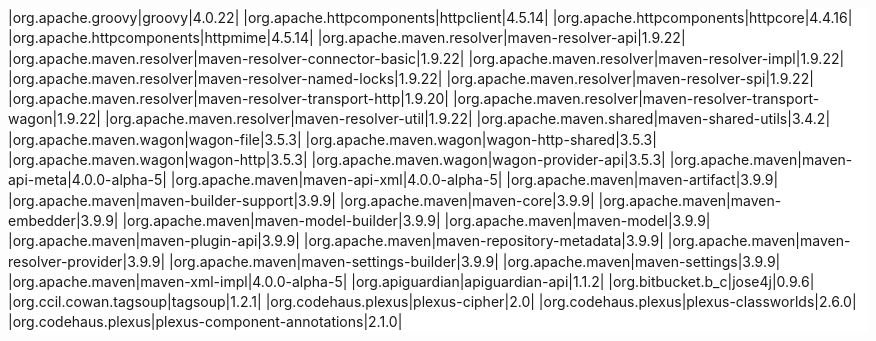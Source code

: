 |org.apache.groovy|groovy|4.0.22|
|org.apache.httpcomponents|httpclient|4.5.14|
|org.apache.httpcomponents|httpcore|4.4.16|
|org.apache.httpcomponents|httpmime|4.5.14|
|org.apache.maven.resolver|maven-resolver-api|1.9.22|
|org.apache.maven.resolver|maven-resolver-connector-basic|1.9.22|
|org.apache.maven.resolver|maven-resolver-impl|1.9.22|
|org.apache.maven.resolver|maven-resolver-named-locks|1.9.22|
|org.apache.maven.resolver|maven-resolver-spi|1.9.22|
|org.apache.maven.resolver|maven-resolver-transport-http|1.9.20|
|org.apache.maven.resolver|maven-resolver-transport-wagon|1.9.22|
|org.apache.maven.resolver|maven-resolver-util|1.9.22|
|org.apache.maven.shared|maven-shared-utils|3.4.2|
|org.apache.maven.wagon|wagon-file|3.5.3|
|org.apache.maven.wagon|wagon-http-shared|3.5.3|
|org.apache.maven.wagon|wagon-http|3.5.3|
|org.apache.maven.wagon|wagon-provider-api|3.5.3|
|org.apache.maven|maven-api-meta|4.0.0-alpha-5|
|org.apache.maven|maven-api-xml|4.0.0-alpha-5|
|org.apache.maven|maven-artifact|3.9.9|
|org.apache.maven|maven-builder-support|3.9.9|
|org.apache.maven|maven-core|3.9.9|
|org.apache.maven|maven-embedder|3.9.9|
|org.apache.maven|maven-model-builder|3.9.9|
|org.apache.maven|maven-model|3.9.9|
|org.apache.maven|maven-plugin-api|3.9.9|
|org.apache.maven|maven-repository-metadata|3.9.9|
|org.apache.maven|maven-resolver-provider|3.9.9|
|org.apache.maven|maven-settings-builder|3.9.9|
|org.apache.maven|maven-settings|3.9.9|
|org.apache.maven|maven-xml-impl|4.0.0-alpha-5|
|org.apiguardian|apiguardian-api|1.1.2|
|org.bitbucket.b_c|jose4j|0.9.6|
|org.ccil.cowan.tagsoup|tagsoup|1.2.1|
|org.codehaus.plexus|plexus-cipher|2.0|
|org.codehaus.plexus|plexus-classworlds|2.6.0|
|org.codehaus.plexus|plexus-component-annotations|2.1.0|